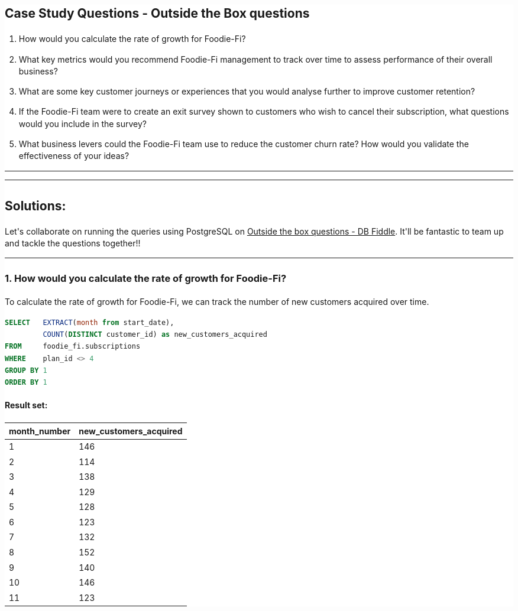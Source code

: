 ## Case Study Questions - Outside the Box questions

1. How would you calculate the rate of growth for Foodie-Fi?

2. What key metrics would you recommend Foodie-Fi management to track over time to assess performance of their overall business?

3. What are some key customer journeys or experiences that you would analyse further to improve customer retention?

4. If the Foodie-Fi team were to create an exit survey shown to customers who wish to cancel their subscription, what questions would you include in the survey?

5. What business levers could the Foodie-Fi team use to reduce the customer churn rate? How would you validate the effectiveness of your ideas?
   <br>

---
---

## Solutions:

Let's collaborate on running the queries using PostgreSQL on [Outside the box questions - DB Fiddle](https://www.db-fiddle.com/f/8X313CjknJHiaKp78KTPAo/16). It'll be fantastic to team up and tackle the questions together!!

---

### 1. How would you calculate the rate of growth for Foodie-Fi?

To calculate the rate of growth for Foodie-Fi, we can track the number of new customers acquired over time.

```sql
SELECT   EXTRACT(month from start_date),
         COUNT(DISTINCT customer_id) as new_customers_acquired
FROM     foodie_fi.subscriptions
WHERE    plan_id <> 4
GROUP BY 1
ORDER BY 1
```

#### Result set:

| month_number | new_customers_acquired |
| ------------ | ---------------------- |
| 1            | 146                    |
| 2            | 114                    |
| 3            | 138                    |
| 4            | 129                    |
| 5            | 128                    |
| 6            | 123                    |
| 7            | 132                    |
| 8            | 152                    |
| 9            | 140                    |
| 10           | 146                    |
| 11           | 123                    |